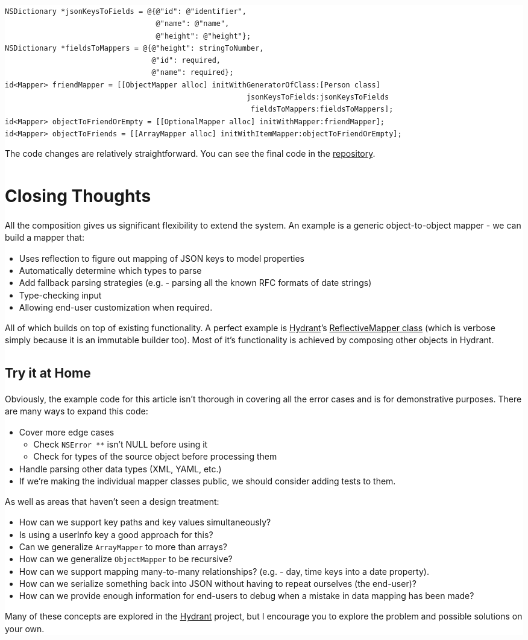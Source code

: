 ```objc
NSDictionary *jsonKeysToFields = @{@"id": @"identifier",
                                   @"name": @"name",
                                   @"height": @"height"};
NSDictionary *fieldsToMappers = @{@"height": stringToNumber,
                                  @"id": required,
                                  @"name": required};
id<Mapper> friendMapper = [[ObjectMapper alloc] initWithGeneratorOfClass:[Person class]
                                                        jsonKeysToFields:jsonKeysToFields
                                                         fieldsToMappers:fieldsToMappers];
id<Mapper> objectToFriendOrEmpty = [[OptionalMapper alloc] initWithMapper:friendMapper];
id<Mapper> objectToFriends = [[ArrayMapper alloc] initWithItemMapper:objectToFriendOrEmpty];
```

The code changes are relatively straightforward. You can see the final code in
the [repository](https://github.com/jeffh/ParsingJSON).

# Closing Thoughts

All the composition gives us significant flexibility to extend the system. An
example is a generic object-to-object mapper - we can build a mapper that:

- Uses reflection to figure out mapping of JSON keys to model properties
- Automatically determine which types to parse
- Add fallback parsing strategies (e.g. - parsing all the known RFC formats of
  date strings)
- Type-checking input
- Allowing end-user customization when required.

All of which builds on top of existing functionality. A perfect example is
[Hydrant](https://github.com/jeffh/Hydrant)’s
[ReflectiveMapper class](https://github.com/jeffh/Hydrant/blob/b9bfad919dd61f49d5b869788690dbd312a72a68/Hydrant/Public/Mappers/Facade/HYDReflectiveMapper.m#L227-286)
(which is verbose simply because it is an immutable builder too). Most of it’s
functionality is achieved by composing other objects in Hydrant.

## Try it at Home

Obviously, the example code for this article isn’t thorough in covering all the
error cases and is for demonstrative purposes. There are many ways to expand
this code:

- Cover more edge cases
  - Check `NSError **` isn’t NULL before using it
  - Check for types of the source object before processing them
- Handle parsing other data types (XML, YAML, etc.)
- If we’re making the individual mapper classes public, we should consider
  adding tests to them.

As well as areas that haven’t seen a design treatment:

- How can we support key paths and key values simultaneously?
- Is using a userInfo key a good approach for this?
- Can we generalize `ArrayMapper` to more than arrays?
- How can we generalize `ObjectMapper` to be recursive?
- How can we support mapping many-to-many relationships? (e.g. - day, time keys
  into a date property).
- How can we serialize something back into JSON without having to repeat
  ourselves (the end-user)?
- How can we provide enough information for end-users to debug when a mistake in
  data mapping has been made?

Many of these concepts are explored in the
[Hydrant](https://github.com/jeffh/Hydrant) project, but I encourage you to
explore the problem and possible solutions on your own.
